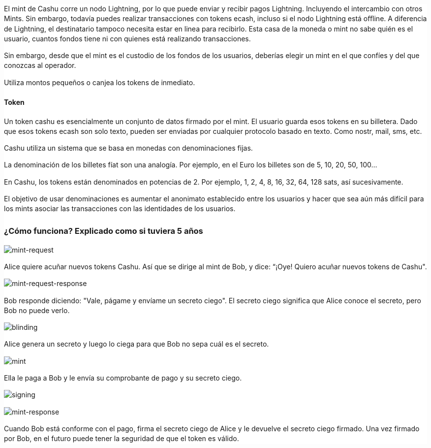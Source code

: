 El mint de Cashu corre un nodo Lightning, por lo que puede enviar y recibir pagos
Lightning. Incluyendo el intercambio con otros Mints. Sin embargo, todavía puedes
realizar transacciones con tokens ecash, incluso si el nodo Lightning está oﬄine. A
diferencia de Lightning, el destinatario tampoco necesita estar en linea para recibirlo.
Esta casa de la moneda o mint no sabe quién es el usuario, cuantos fondos tiene ni con
quienes está realizando transacciones.

Sin embargo, desde que el mint es el custodio de los fondos de los usuarios, deberías
elegir un mint en el que confíes y del que conozcas al operador.

Utiliza montos pequeños o canjea los tokens de inmediato. 
#### Token
Un token cashu es esencialmente un conjunto de datos firmado por el mint. El usuario
guarda esos tokens en su billetera. Dado que esos tokens ecash son solo texto, pueden
ser enviadas por cualquier protocolo basado en texto. Como nostr, mail, sms, etc.

Cashu utiliza un sistema que se basa en monedas con denominaciones fijas.

La denominación de los billetes fíat son una analogía. Por ejemplo, en el Euro los billetes
son de 5, 10, 20, 50, 100…

En Cashu, los tokens están denominados en potencias de 2. Por ejemplo, 1, 2, 4, 8, 16,
32, 64, 128 sats, así sucesivamente.

El objetivo de usar denominaciones es aumentar el anonimato establecido entre los
usuarios y hacer que sea aún más difícil para los mints asociar las transacciones con las
identidades de los usuarios. 

### ¿Cómo funciona? Explicado como si tuviera 5 años

![mint-request](https://raw.githubusercontent.com/bitcointxoko/guides/main/images/cashu/mint-request.jpeg)

Alice quiere acuñar nuevos tokens Cashu. Así que se dirige al mint de Bob, y dice: “¡Oye!
Quiero acuñar nuevos tokens de Cashu".

![mint-request-response](https://raw.githubusercontent.com/bitcointxoko/guides/main/images/cashu/mint-request-response.jpeg)

Bob responde diciendo: "Vale, págame y envíame un secreto ciego". El secreto ciego
significa que Alice conoce el secreto, pero Bob no puede verlo.

![blinding](https://raw.githubusercontent.com/bitcointxoko/guides/main/images/cashu/blinding.jpeg)

Alice genera un secreto y luego lo ciega para que Bob no sepa cuál es el secreto.

![mint](https://raw.githubusercontent.com/bitcointxoko/guides/main/images/cashu/mint.jpeg)

Ella le paga a Bob y le envía su comprobante de pago y su secreto ciego.

![signing](https://raw.githubusercontent.com/bitcointxoko/guides/main/images/cashu/signing.jpeg)

![mint-response](https://raw.githubusercontent.com/bitcointxoko/guides/main/images/cashu/mint-response.jpeg)

Cuando Bob está conforme con el pago, firma el secreto ciego de Alice y le devuelve el
secreto ciego firmado. Una vez firmado por Bob, en el futuro puede tener la seguridad de
que el token es válido.
